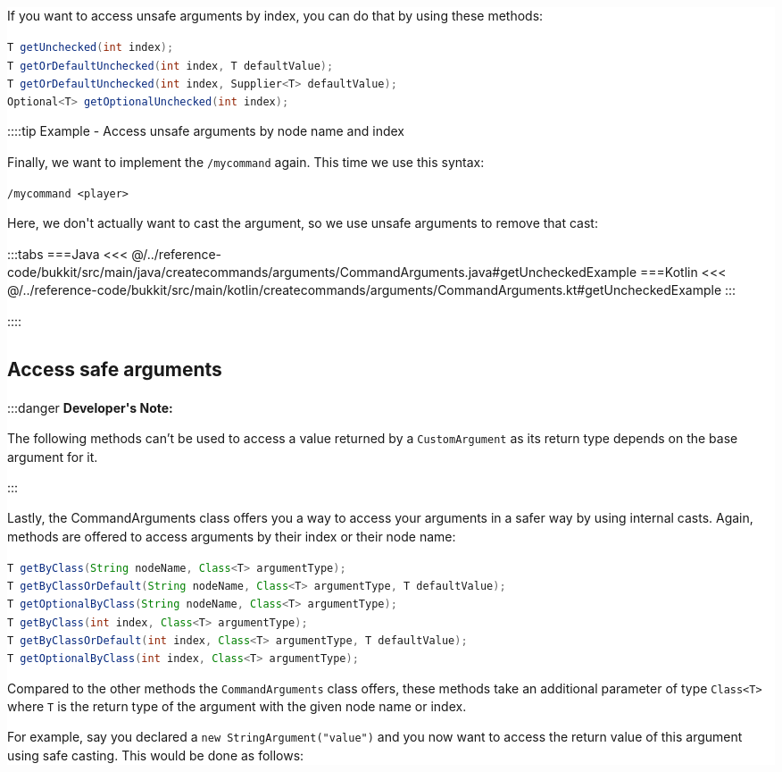 If you want to access unsafe arguments by index, you can do that by using these methods:

```java
T getUnchecked(int index);
T getOrDefaultUnchecked(int index, T defaultValue);
T getOrDefaultUnchecked(int index, Supplier<T> defaultValue);
Optional<T> getOptionalUnchecked(int index);
```

::::tip Example - Access unsafe arguments by node name and index

Finally, we want to implement the `/mycommand` again. This time we use this syntax:

```mccmd
/mycommand <player>
```

Here, we don't actually want to cast the argument, so we use unsafe arguments to remove that cast:

:::tabs
===Java
<<< @/../reference-code/bukkit/src/main/java/createcommands/arguments/CommandArguments.java#getUncheckedExample
===Kotlin
<<< @/../reference-code/bukkit/src/main/kotlin/createcommands/arguments/CommandArguments.kt#getUncheckedExample
:::

::::

## Access safe arguments

:::danger **Developer's Note:**

The following methods can’t be used to access a value returned by a `CustomArgument` as its return type depends on the base argument for it.

:::

Lastly, the CommandArguments class offers you a way to access your arguments in a safer way by using internal casts.
Again, methods are offered to access arguments by their
index or their node name:

```java
T getByClass(String nodeName, Class<T> argumentType);
T getByClassOrDefault(String nodeName, Class<T> argumentType, T defaultValue);
T getOptionalByClass(String nodeName, Class<T> argumentType);
T getByClass(int index, Class<T> argumentType);
T getByClassOrDefault(int index, Class<T> argumentType, T defaultValue);
T getOptionalByClass(int index, Class<T> argumentType);
```

Compared to the other methods the `CommandArguments` class offers, these methods take an additional parameter of type `Class<T>` where `T` is the return type
of the argument with the given node name or index.

For example, say you declared a `new StringArgument("value")` and you now want to access the return value of this argument using safe casting. This would be done as follows:
